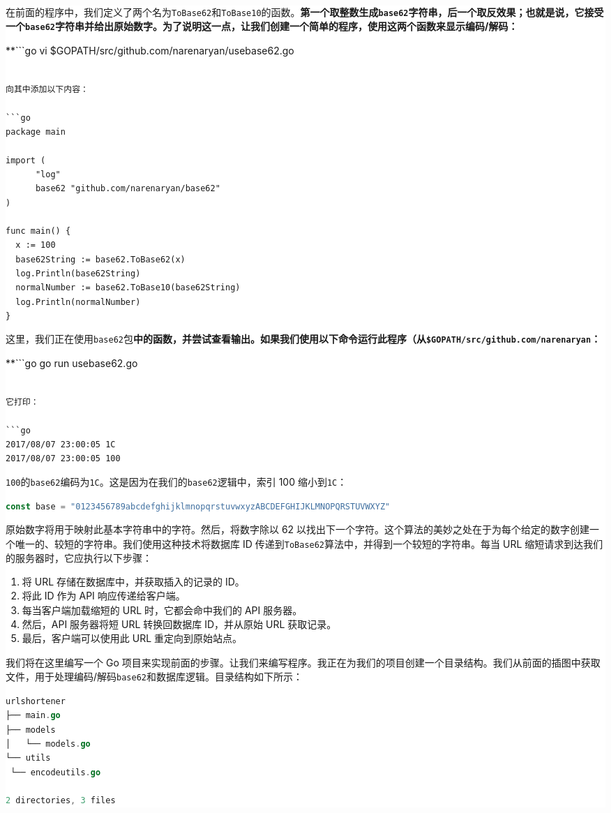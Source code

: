在前面的程序中，我们定义了两个名为`ToBase62`和`ToBase10`的函数。**第一个取整数生成`base62`字符串，后一个取反效果；也就是说，它接受一个`base62`字符串并给出原始数字。为了说明这一点，让我们创建一个简单的程序，使用这两个函数来显示编码/解码：**

 **```go
vi $GOPATH/src/github.com/narenaryan/usebase62.go
```

向其中添加以下内容：

```go
package main

import (
      "log"
      base62 "github.com/narenaryan/base62"
)

func main() {
  x := 100
  base62String := base62.ToBase62(x)
  log.Println(base62String)
  normalNumber := base62.ToBase10(base62String)
  log.Println(normalNumber)
}
```

这里，我们正在使用`base62`包**中的函数，并尝试查看输出。如果我们使用以下命令运行此程序（从`$GOPATH/src/github.com/narenaryan`：**

 **```go
go run usebase62.go
```

它打印：

```go
2017/08/07 23:00:05 1C
2017/08/07 23:00:05 100
```

`100`的`base62`编码为`1C`。这是因为在我们的`base62`逻辑中，索引 100 缩小到`1C`：

```go
const base = "0123456789abcdefghijklmnopqrstuvwxyzABCDEFGHIJKLMNOPQRSTUVWXYZ"
```

原始数字将用于映射此基本字符串中的字符。然后，将数字除以 62 以找出下一个字符。这个算法的美妙之处在于为每个给定的数字创建一个唯一的、较短的字符串。我们使用这种技术将数据库 ID 传递到`ToBase62`算法中，并得到一个较短的字符串。每当 URL 缩短请求到达我们的服务器时，它应执行以下步骤：

1.  将 URL 存储在数据库中，并获取插入的记录的 ID。
2.  将此 ID 作为 API 响应传递给客户端。
3.  每当客户端加载缩短的 URL 时，它都会命中我们的 API 服务器。
4.  然后，API 服务器将短 URL 转换回数据库 ID，并从原始 URL 获取记录。
5.  最后，客户端可以使用此 URL 重定向到原始站点。

我们将在这里编写一个 Go 项目来实现前面的步骤。让我们来编写程序。我正在为我们的项目创建一个目录结构。我们从前面的插图中获取文件，用于处理编码/解码`base62`和数据库逻辑。目录结构如下所示：

```go
urlshortener
├── main.go
├── models
│   └── models.go
└── utils
 └── encodeutils.go

2 directories, 3 files
```
